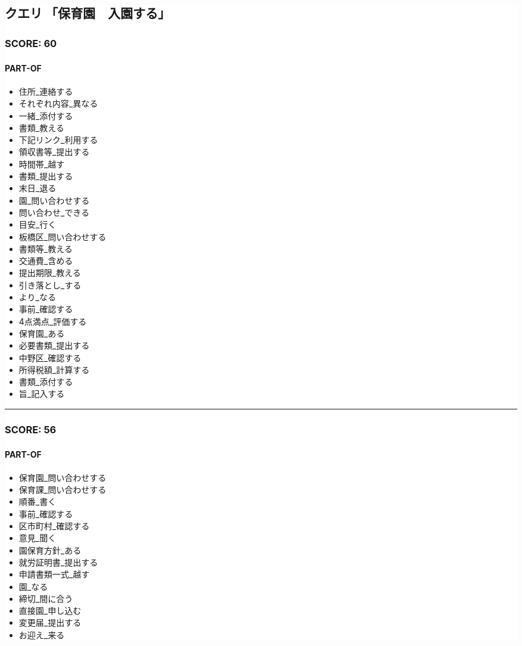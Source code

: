 ## クエリ 「保育園　入園する」

### SCORE: 60
#### PART-OF

- 住所_連絡する 
- それぞれ内容_異なる 
- 一緒_添付する 
- 書類_教える 
- 下記リンク_利用する 
- 領収書等_提出する 
- 時間帯_越す 
- 書類_提出する 
- 末日_退る 
- 園_問い合わせする 
- 問い合わせ_できる 
- 目安_行く 
- 板橋区_問い合わせする 
- 書類等_教える 
- 交通費_含める 
- 提出期限_教える 
- 引き落とし_する 
- より_なる 
- 事前_確認する 
- 4点満点_評価する 
- 保育園_ある 
- 必要書類_提出する 
- 中野区_確認する 
- 所得税額_計算する 
- 書類_添付する 
- 旨_記入する 

----------

### SCORE: 56
#### PART-OF

- 保育園_問い合わせする 
- 保育課_問い合わせする 
- 順番_書く 
- 事前_確認する 
- 区市町村_確認する 
- 意見_聞く 
- 園保育方針_ある 
- 就労証明書_提出する 
- 申請書類一式_越す 
- 園_なる 
- 締切_間に合う 
- 直接園_申し込む 
- 変更届_提出する 
- お迎え_来る 

